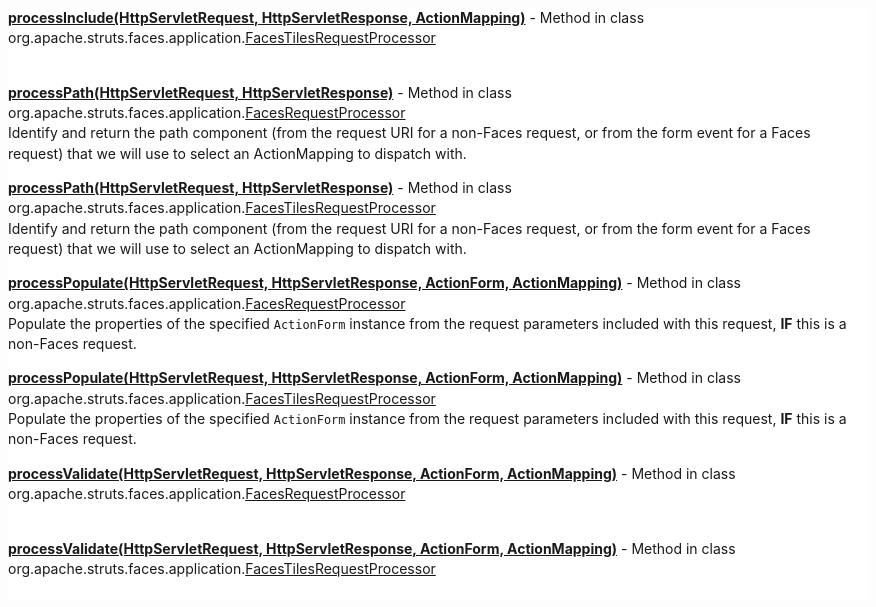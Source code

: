 
[**processInclude(HttpServletRequest, HttpServletResponse, ActionMapping)**](./org/apache/struts/faces/application/FacesTilesRequestProcessor.html.md#processInclude(javax.servlet.http.HttpServletRequest,%20javax.servlet.http.HttpServletResponse,%20org.apache.struts.action.ActionMapping)) - Method in class org.apache.struts.faces.application.[FacesTilesRequestProcessor](./org/apache/struts/faces/application/FacesTilesRequestProcessor.html "class in org.apache.struts.faces.application")  
 

[**processPath(HttpServletRequest, HttpServletResponse)**](./org/apache/struts/faces/application/FacesRequestProcessor.html.md#processPath(javax.servlet.http.HttpServletRequest,%20javax.servlet.http.HttpServletResponse)) - Method in class org.apache.struts.faces.application.[FacesRequestProcessor](./org/apache/struts/faces/application/FacesRequestProcessor.html "class in org.apache.struts.faces.application")  
Identify and return the path component (from the request URI for a non-Faces request, or from the form event for a Faces request) that we will use to select an ActionMapping to dispatch with.

[**processPath(HttpServletRequest, HttpServletResponse)**](./org/apache/struts/faces/application/FacesTilesRequestProcessor.html.md#processPath(javax.servlet.http.HttpServletRequest,%20javax.servlet.http.HttpServletResponse)) - Method in class org.apache.struts.faces.application.[FacesTilesRequestProcessor](./org/apache/struts/faces/application/FacesTilesRequestProcessor.html "class in org.apache.struts.faces.application")  
Identify and return the path component (from the request URI for a non-Faces request, or from the form event for a Faces request) that we will use to select an ActionMapping to dispatch with.

[**processPopulate(HttpServletRequest, HttpServletResponse, ActionForm, ActionMapping)**](./org/apache/struts/faces/application/FacesRequestProcessor.html.md#processPopulate(javax.servlet.http.HttpServletRequest,%20javax.servlet.http.HttpServletResponse,%20org.apache.struts.action.ActionForm,%20org.apache.struts.action.ActionMapping)) - Method in class org.apache.struts.faces.application.[FacesRequestProcessor](./org/apache/struts/faces/application/FacesRequestProcessor.html "class in org.apache.struts.faces.application")  
Populate the properties of the specified `ActionForm` instance from the request parameters included with this request, **IF** this is a non-Faces request.

[**processPopulate(HttpServletRequest, HttpServletResponse, ActionForm, ActionMapping)**](./org/apache/struts/faces/application/FacesTilesRequestProcessor.html.md#processPopulate(javax.servlet.http.HttpServletRequest,%20javax.servlet.http.HttpServletResponse,%20org.apache.struts.action.ActionForm,%20org.apache.struts.action.ActionMapping)) - Method in class org.apache.struts.faces.application.[FacesTilesRequestProcessor](./org/apache/struts/faces/application/FacesTilesRequestProcessor.html "class in org.apache.struts.faces.application")  
Populate the properties of the specified `ActionForm` instance from the request parameters included with this request, **IF** this is a non-Faces request.

[**processValidate(HttpServletRequest, HttpServletResponse, ActionForm, ActionMapping)**](./org/apache/struts/faces/application/FacesRequestProcessor.html.md#processValidate(javax.servlet.http.HttpServletRequest,%20javax.servlet.http.HttpServletResponse,%20org.apache.struts.action.ActionForm,%20org.apache.struts.action.ActionMapping)) - Method in class org.apache.struts.faces.application.[FacesRequestProcessor](./org/apache/struts/faces/application/FacesRequestProcessor.html "class in org.apache.struts.faces.application")  
 

[**processValidate(HttpServletRequest, HttpServletResponse, ActionForm, ActionMapping)**](./org/apache/struts/faces/application/FacesTilesRequestProcessor.html.md#processValidate(javax.servlet.http.HttpServletRequest,%20javax.servlet.http.HttpServletResponse,%20org.apache.struts.action.ActionForm,%20org.apache.struts.action.ActionMapping)) - Method in class org.apache.struts.faces.application.[FacesTilesRequestProcessor](./org/apache/struts/faces/application/FacesTilesRequestProcessor.html "class in org.apache.struts.faces.application")  
 